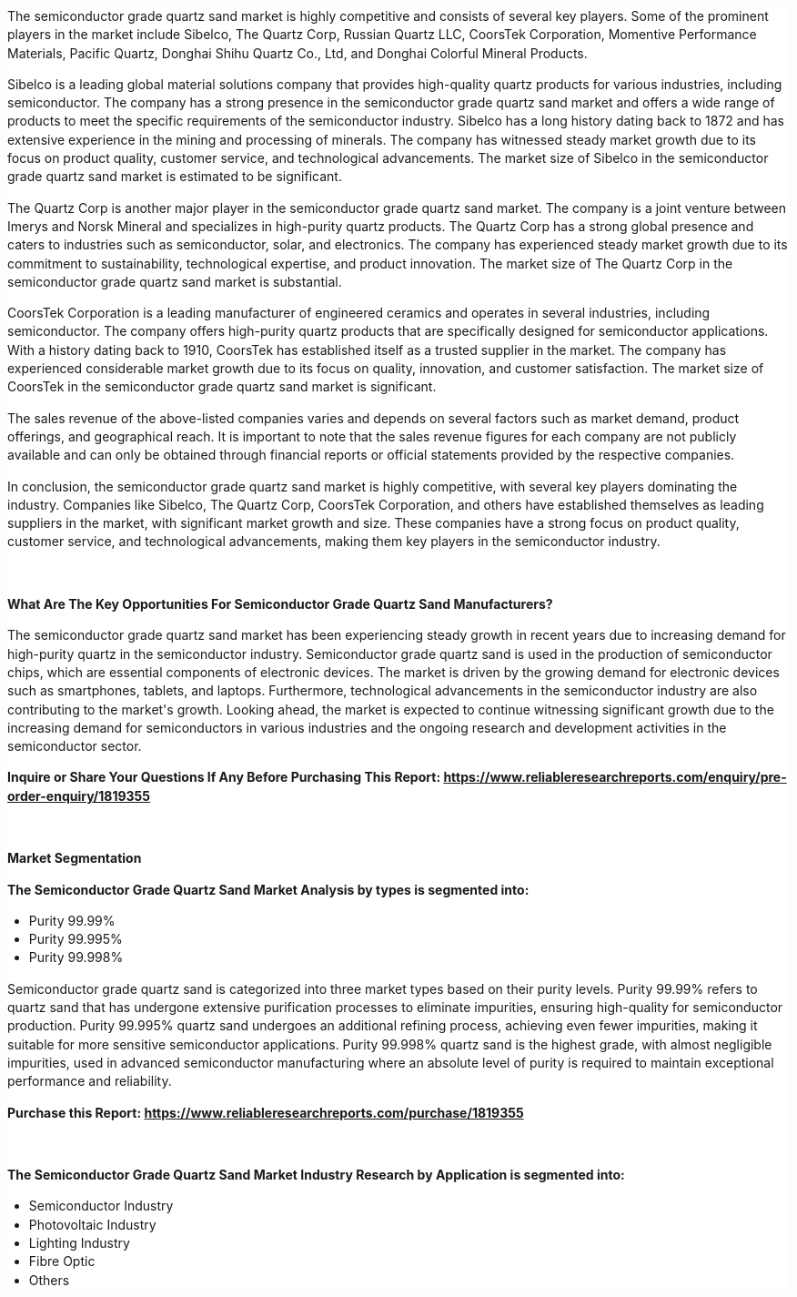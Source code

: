 <p><p>The semiconductor grade quartz sand market is highly competitive and consists of several key players. Some of the prominent players in the market include Sibelco, The Quartz Corp, Russian Quartz LLC, CoorsTek Corporation, Momentive Performance Materials, Pacific Quartz, Donghai Shihu Quartz Co., Ltd, and Donghai Colorful Mineral Products.</p><p>Sibelco is a leading global material solutions company that provides high-quality quartz products for various industries, including semiconductor. The company has a strong presence in the semiconductor grade quartz sand market and offers a wide range of products to meet the specific requirements of the semiconductor industry. Sibelco has a long history dating back to 1872 and has extensive experience in the mining and processing of minerals. The company has witnessed steady market growth due to its focus on product quality, customer service, and technological advancements. The market size of Sibelco in the semiconductor grade quartz sand market is estimated to be significant.</p><p>The Quartz Corp is another major player in the semiconductor grade quartz sand market. The company is a joint venture between Imerys and Norsk Mineral and specializes in high-purity quartz products. The Quartz Corp has a strong global presence and caters to industries such as semiconductor, solar, and electronics. The company has experienced steady market growth due to its commitment to sustainability, technological expertise, and product innovation. The market size of The Quartz Corp in the semiconductor grade quartz sand market is substantial.</p><p>CoorsTek Corporation is a leading manufacturer of engineered ceramics and operates in several industries, including semiconductor. The company offers high-purity quartz products that are specifically designed for semiconductor applications. With a history dating back to 1910, CoorsTek has established itself as a trusted supplier in the market. The company has experienced considerable market growth due to its focus on quality, innovation, and customer satisfaction. The market size of CoorsTek in the semiconductor grade quartz sand market is significant.</p><p>The sales revenue of the above-listed companies varies and depends on several factors such as market demand, product offerings, and geographical reach. It is important to note that the sales revenue figures for each company are not publicly available and can only be obtained through financial reports or official statements provided by the respective companies.</p><p>In conclusion, the semiconductor grade quartz sand market is highly competitive, with several key players dominating the industry. Companies like Sibelco, The Quartz Corp, CoorsTek Corporation, and others have established themselves as leading suppliers in the market, with significant market growth and size. These companies have a strong focus on product quality, customer service, and technological advancements, making them key players in the semiconductor industry.</p></p>
<p>&nbsp;</p>
<p><strong>What Are The Key Opportunities For Semiconductor Grade Quartz Sand Manufacturers?</strong></p>
<p><p>The semiconductor grade quartz sand market has been experiencing steady growth in recent years due to increasing demand for high-purity quartz in the semiconductor industry. Semiconductor grade quartz sand is used in the production of semiconductor chips, which are essential components of electronic devices. The market is driven by the growing demand for electronic devices such as smartphones, tablets, and laptops. Furthermore, technological advancements in the semiconductor industry are also contributing to the market's growth. Looking ahead, the market is expected to continue witnessing significant growth due to the increasing demand for semiconductors in various industries and the ongoing research and development activities in the semiconductor sector.</p></p>
<p><strong>Inquire or Share Your Questions If Any Before Purchasing This Report: <a href="https://www.reliableresearchreports.com/enquiry/pre-order-enquiry/1819355">https://www.reliableresearchreports.com/enquiry/pre-order-enquiry/1819355</a></strong></p>
<p>&nbsp;</p>
<p><strong>Market Segmentation</strong></p>
<p><strong>The Semiconductor Grade Quartz Sand Market Analysis by types is segmented into:</strong></p>
<p><ul><li>Purity 99.99%</li><li>Purity 99.995%</li><li>Purity 99.998%</li></ul></p>
<p><p>Semiconductor grade quartz sand is categorized into three market types based on their purity levels. Purity 99.99% refers to quartz sand that has undergone extensive purification processes to eliminate impurities, ensuring high-quality for semiconductor production. Purity 99.995% quartz sand undergoes an additional refining process, achieving even fewer impurities, making it suitable for more sensitive semiconductor applications. Purity 99.998% quartz sand is the highest grade, with almost negligible impurities, used in advanced semiconductor manufacturing where an absolute level of purity is required to maintain exceptional performance and reliability.</p></p>
<p><strong>Purchase this Report:&nbsp;<a href="https://www.reliableresearchreports.com/purchase/1819355">https://www.reliableresearchreports.com/purchase/1819355</a></strong></p>
<p>&nbsp;</p>
<p><strong>The Semiconductor Grade Quartz Sand Market Industry Research by Application is segmented into:</strong></p>
<p><ul><li>Semiconductor Industry</li><li>Photovoltaic Industry</li><li>Lighting Industry</li><li>Fibre Optic</li><li>Others</li></ul></p>